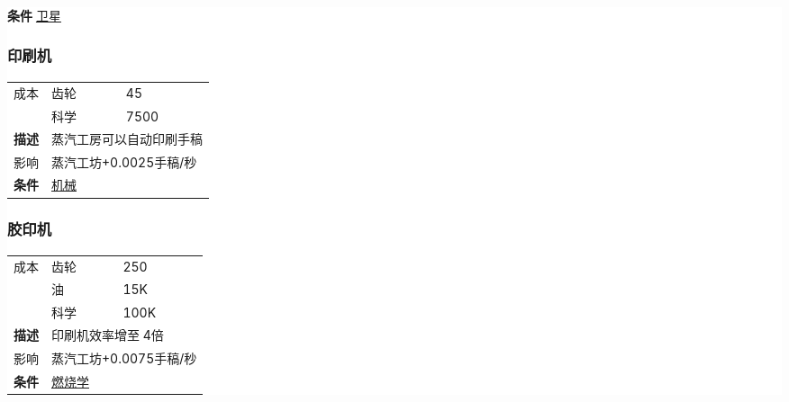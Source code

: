 <td><strong>条件</strong></td>
<td colspan="2"><a href="?file=001-猫咪百科/03-科学/01-科学#卫星">卫星</a></td>
</tr>
</tbody>
</table>

### 印刷机
<table class="wikitable">
<tbody>
<tr>
<td rowspan="2" class="em">成本</td>
<td>齿轮</td>
<td>45</td>
</tr>
<tr>
<td>科学</td>
<td>7500</td>
</tr>
<tr>
<td><strong>描述</strong></td>
<td colspan="2">蒸汽工房可以自动印刷手稿</td>
</tr>
<tr>
<td class="em">影响</td>
<td colspan="2">蒸汽工坊+0.0025手稿/秒</td>
</tr>
<tr>
<td><strong>条件</strong></td>
<td colspan="2"><a href="?file=001-猫咪百科/03-科学/01-科学#机械">机械</a></td>
</tr>
</tbody>
</table>

### 胶印机
<table class="wikitable">
<tbody>
<tr>
<td rowspan="3" class="em">成本</td>
<td>齿轮</td>
<td>250</td>
</tr>
<tr>
<td>油</td>
<td>15K</td>
</tr>
<tr>
<td>科学</td>
<td>100K</td>
</tr>
<tr>
<td><strong>描述</strong></td>
<td colspan="2">印刷机效率增至 4倍</td>
</tr>
<tr>
<td class="em">影响</td>
<td colspan="2">蒸汽工坊+0.0075手稿/秒</td>
</tr>
<tr>
<td><strong>条件</strong></td>
<td colspan="2"><a href="?file=001-猫咪百科/03-科学/01-科学#燃烧学">燃烧学</a></td>
</tr>
</tbody>
</table>